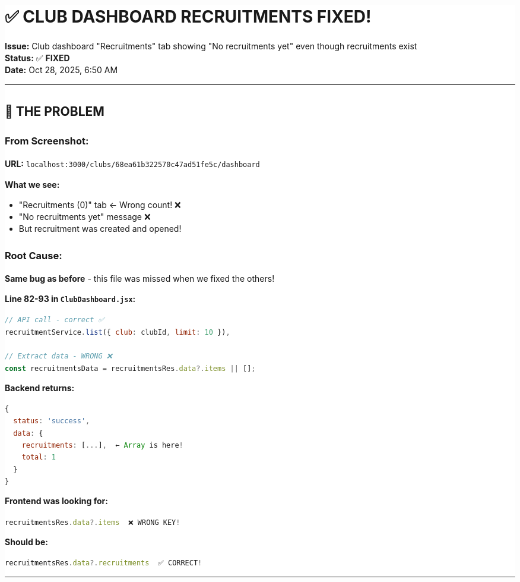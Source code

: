 # ✅ CLUB DASHBOARD RECRUITMENTS FIXED!

**Issue:** Club dashboard "Recruitments" tab showing "No recruitments yet" even though recruitments exist  
**Status:** ✅ **FIXED**  
**Date:** Oct 28, 2025, 6:50 AM

---

## 🐛 THE PROBLEM

### **From Screenshot:**

**URL:** `localhost:3000/clubs/68ea61b322570c47ad51fe5c/dashboard`

**What we see:**
- "Recruitments (0)" tab ← Wrong count! ❌
- "No recruitments yet" message ❌
- But recruitment was created and opened!

### **Root Cause:**

**Same bug as before** - this file was missed when we fixed the others!

**Line 82-93 in `ClubDashboard.jsx`:**

```javascript
// API call - correct ✅
recruitmentService.list({ club: clubId, limit: 10 }),

// Extract data - WRONG ❌
const recruitmentsData = recruitmentsRes.data?.items || [];
```

**Backend returns:**
```javascript
{
  status: 'success',
  data: {
    recruitments: [...],  ← Array is here!
    total: 1
  }
}
```

**Frontend was looking for:**
```javascript
recruitmentsRes.data?.items  ❌ WRONG KEY!
```

**Should be:**
```javascript
recruitmentsRes.data?.recruitments  ✅ CORRECT!
```

---